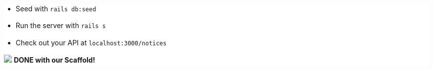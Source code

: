 - Seed with `rails db:seed`

- Run the server with `rails s`

- Check out your API at `localhost:3000/notices`

![](https://i.imgur.com/zUSSVNq.png)
**DONE with our Scaffold!**
